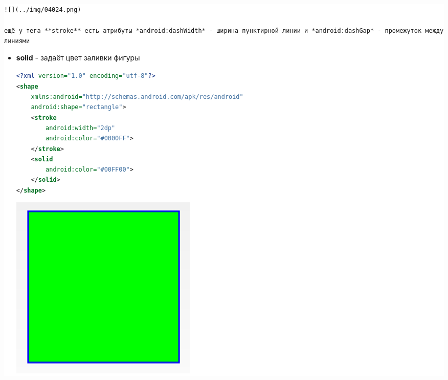     ![](../img/04024.png)

    ещё у тега **stroke** есть атрибуты *android:dashWidth* - ширина пунктирной линии и *android:dashGap* - промежуток между линиями

* **solid** - задаёт цвет заливки фигуры
    
    ```xml
    <?xml version="1.0" encoding="utf-8"?>
    <shape
        xmlns:android="http://schemas.android.com/apk/res/android"
        android:shape="rectangle">
        <stroke
            android:width="2dp"
            android:color="#0000FF">
        </stroke>
        <solid
            android:color="#00FF00">
        </solid>
    </shape>
    ```

    ![](../img/04025.png)
